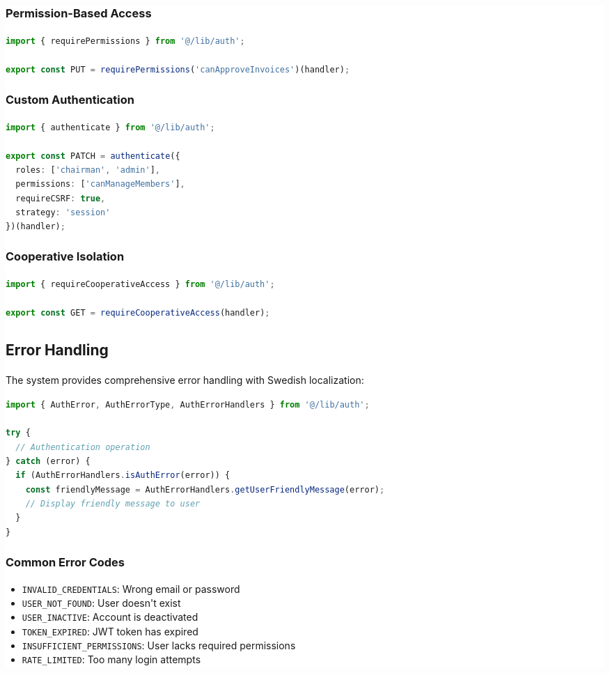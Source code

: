 ### Permission-Based Access
```typescript
import { requirePermissions } from '@/lib/auth';

export const PUT = requirePermissions('canApproveInvoices')(handler);
```

### Custom Authentication
```typescript
import { authenticate } from '@/lib/auth';

export const PATCH = authenticate({
  roles: ['chairman', 'admin'],
  permissions: ['canManageMembers'],
  requireCSRF: true,
  strategy: 'session'
})(handler);
```

### Cooperative Isolation
```typescript
import { requireCooperativeAccess } from '@/lib/auth';

export const GET = requireCooperativeAccess(handler);
```

## Error Handling

The system provides comprehensive error handling with Swedish localization:

```typescript
import { AuthError, AuthErrorType, AuthErrorHandlers } from '@/lib/auth';

try {
  // Authentication operation
} catch (error) {
  if (AuthErrorHandlers.isAuthError(error)) {
    const friendlyMessage = AuthErrorHandlers.getUserFriendlyMessage(error);
    // Display friendly message to user
  }
}
```

### Common Error Codes

- `INVALID_CREDENTIALS`: Wrong email or password
- `USER_NOT_FOUND`: User doesn't exist
- `USER_INACTIVE`: Account is deactivated
- `TOKEN_EXPIRED`: JWT token has expired
- `INSUFFICIENT_PERMISSIONS`: User lacks required permissions
- `RATE_LIMITED`: Too many login attempts
